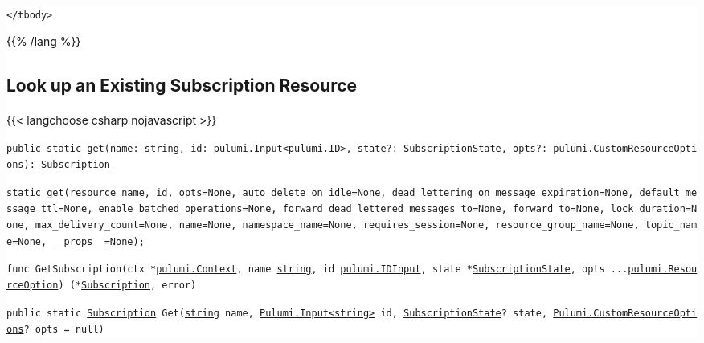     </tbody>
</table>


{{% /lang %}}








## Look up an Existing Subscription Resource

{{< langchoose csharp nojavascript >}}

<div class="highlight"><pre class="chroma"><code class="language-typescript" data-lang="typescript"><span class="k">public static </span><span class="nf">get</span><span class="p">(</span><span class="nx">name</span>: <span class="nx"><a href="https://developer.mozilla.org/en-US/docs/Web/JavaScript/Reference/Global_Objects/string">string</a></span><span class="p">, </span><span class="nx">id</span>: <span class="nx"><a href="/docs/reference/pkg/nodejs/pulumi/pulumi/#ID">pulumi.Input&lt;pulumi.ID&gt;</a></span><span class="p">, </span><span class="nx">state</span>?: <span class="nx"><a href="/docs/reference/pkg/nodejs/pulumi/azure/servicebus/#SubscriptionState">SubscriptionState</a></span><span class="p">, </span><span class="nx">opts</span>?: <span class="nx"><a href="/docs/reference/pkg/nodejs/pulumi/pulumi/#CustomResourceOptions">pulumi.CustomResourceOptions</a></span><span class="p">): </span><span class="nx"><a href="/docs/reference/pkg/nodejs/pulumi/azure/servicebus/#Subscription">Subscription</a></span></code></pre></div>

<div class="highlight"><pre class="chroma"><code class="language-python" data-lang="python"><span class="k">static </span><span class="nf">get</span><span class="p">(resource_name, id, opts=None, </span>auto_delete_on_idle=None<span class="p">, </span>dead_lettering_on_message_expiration=None<span class="p">, </span>default_message_ttl=None<span class="p">, </span>enable_batched_operations=None<span class="p">, </span>forward_dead_lettered_messages_to=None<span class="p">, </span>forward_to=None<span class="p">, </span>lock_duration=None<span class="p">, </span>max_delivery_count=None<span class="p">, </span>name=None<span class="p">, </span>namespace_name=None<span class="p">, </span>requires_session=None<span class="p">, </span>resource_group_name=None<span class="p">, </span>topic_name=None<span class="p">, __props__=None);</span></code></pre></div>

<div class="highlight"><pre class="chroma"><code class="language-go" data-lang="go"><span class="k">func </span>GetSubscription<span class="p">(</span><span class="nx">ctx</span> *<span class="nx"><a href="https://pkg.go.dev/github.com/pulumi/pulumi/sdk/go/pulumi?tab=doc#Context">pulumi.Context</a></span><span class="p">, </span><span class="nx">name</span> <span class="nx"><a href="https://golang.org/pkg/builtin/#string">string</a></span><span class="p">, </span><span class="nx">id</span> <span class="nx"><a href="https://pkg.go.dev/github.com/pulumi/pulumi/sdk/go/pulumi?tab=doc#IDInput">pulumi.IDInput</a></span><span class="p">, </span><span class="nx">state</span> *<span class="nx"><a href="https://pkg.go.dev/github.com/pulumi/pulumi-azure/sdk/go/azure/servicebus?tab=doc#SubscriptionState">SubscriptionState</a></span><span class="p">, </span><span class="nx">opts</span> ...<span class="nx"><a href="https://pkg.go.dev/github.com/pulumi/pulumi/sdk/go/pulumi?tab=doc#ResourceOption">pulumi.ResourceOption</a></span><span class="p">) (*<span class="nx"><a href="https://pkg.go.dev/github.com/pulumi/pulumi-azure/sdk/go/azure/servicebus?tab=doc#Subscription">Subscription</a></span>, error)</span></code></pre></div>

<div class="highlight"><pre class="chroma"><code class="language-csharp" data-lang="csharp"><span class="k">public static </span><span class="nx"><a href="/docs/reference/pkg/dotnet/Pulumi.Azure/Pulumi.Azure.Servicebus.Subscription.html">Subscription</a></span><span class="nf"> Get</span><span class="p">(</span><span class="nx"><a href="https://docs.microsoft.com/en-us/dotnet/csharp/language-reference/builtin-types/built-in-types">string</a></span> <span class="nx">name<span class="p">, </span><span class="nx"><a href="/docs/reference/pkg/dotnet/Pulumi/Pulumi.Input.html">Pulumi.Input&lt;string&gt;</a></span> <span class="nx">id<span class="p">, </span><span class="nx"><a href="/docs/reference/pkg/dotnet/Pulumi.Azure/Pulumi.Azure.Servicebus.SubscriptionState.html">SubscriptionState</a></span>? <span class="nx">state<span class="p">, </span><span class="nx"><a href="/docs/reference/pkg/dotnet/Pulumi/Pulumi.CustomResourceOptions.html">Pulumi.CustomResourceOptions</a></span>? <span class="nx">opts = null<span class="p">)</span></code></pre></div>
